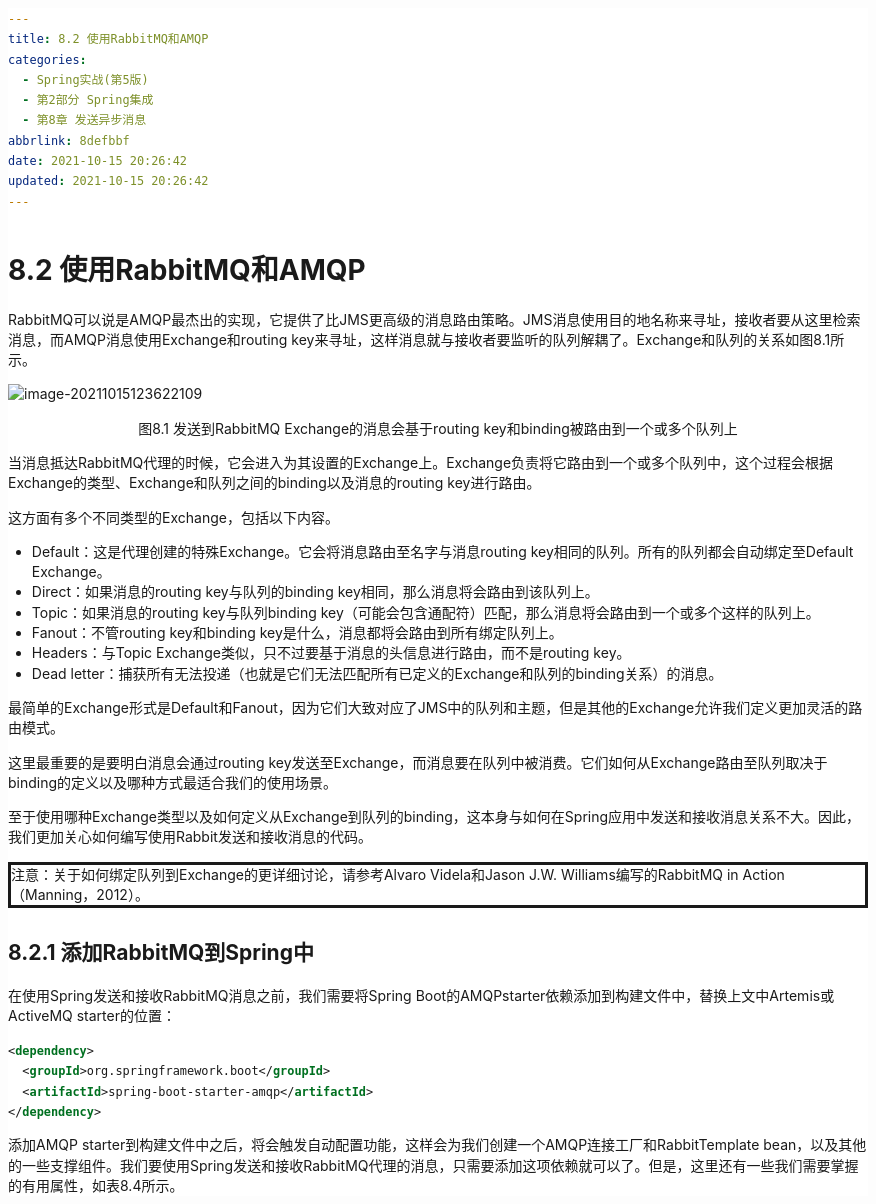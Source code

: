 ```yaml
---
title: 8.2 使用RabbitMQ和AMQP
categories:
  - Spring实战(第5版)
  - 第2部分 Spring集成
  - 第8章 发送异步消息
abbrlink: 8defbbf
date: 2021-10-15 20:26:42
updated: 2021-10-15 20:26:42
---
```

# 8.2 使用RabbitMQ和AMQP
RabbitMQ可以说是AMQP最杰出的实现，它提供了比JMS更高级的消息路由策略。JMS消息使用目的地名称来寻址，接收者要从这里检索消息，而AMQP消息使用Exchange和routing key来寻址，这样消息就与接收者要监听的队列解耦了。Exchange和队列的关系如图8.1所示。

![image-20211015123622109](https://gitee.com/XiaoLan223/images/raw/master/Blog/Sum/20211015123625.png)

<center>图8.1 发送到RabbitMQ Exchange的消息会基于routing key和binding被路由到一个或多个队列上</center>

当消息抵达RabbitMQ代理的时候，它会进入为其设置的Exchange上。Exchange负责将它路由到一个或多个队列中，这个过程会根据Exchange的类型、Exchange和队列之间的binding以及消息的routing key进行路由。

这方面有多个不同类型的Exchange，包括以下内容。
- Default：这是代理创建的特殊Exchange。它会将消息路由至名字与消息routing key相同的队列。所有的队列都会自动绑定至Default Exchange。
- Direct：如果消息的routing key与队列的binding key相同，那么消息将会路由到该队列上。
- Topic：如果消息的routing key与队列binding key（可能会包含通配符）匹配，那么消息将会路由到一个或多个这样的队列上。
- Fanout：不管routing key和binding key是什么，消息都将会路由到所有绑定队列上。
- Headers：与Topic Exchange类似，只不过要基于消息的头信息进行路由，而不是routing key。
- Dead letter：捕获所有无法投递（也就是它们无法匹配所有已定义的Exchange和队列的binding关系）的消息。

最简单的Exchange形式是Default和Fanout，因为它们大致对应了JMS中的队列和主题，但是其他的Exchange允许我们定义更加灵活的路由模式。

这里最重要的是要明白消息会通过routing key发送至Exchange，而消息要在队列中被消费。它们如何从Exchange路由至队列取决于binding的定义以及哪种方式最适合我们的使用场景。

至于使用哪种Exchange类型以及如何定义从Exchange到队列的binding，这本身与如何在Spring应用中发送和接收消息关系不大。因此，我们更加关心如何编写使用Rabbit发送和接收消息的代码。


<div style="border-style:solid;">注意：关于如何绑定队列到Exchange的更详细讨论，请参考Alvaro Videla和Jason J.W. Williams编写的RabbitMQ in Action （Manning，2012）。</div>

## 8.2.1 添加RabbitMQ到Spring中
在使用Spring发送和接收RabbitMQ消息之前，我们需要将Spring Boot的AMQPstarter依赖添加到构建文件中，替换上文中Artemis或ActiveMQ starter的位置：

```xml
<dependency>
  <groupId>org.springframework.boot</groupId>
  <artifactId>spring-boot-starter-amqp</artifactId>
</dependency>
```

添加AMQP starter到构建文件中之后，将会触发自动配置功能，这样会为我们创建一个AMQP连接工厂和RabbitTemplate bean，以及其他的一些支撑组件。我们要使用Spring发送和接收RabbitMQ代理的消息，只需要添加这项依赖就可以了。但是，这里还有一些我们需要掌握的有用属性，如表8.4所示。
